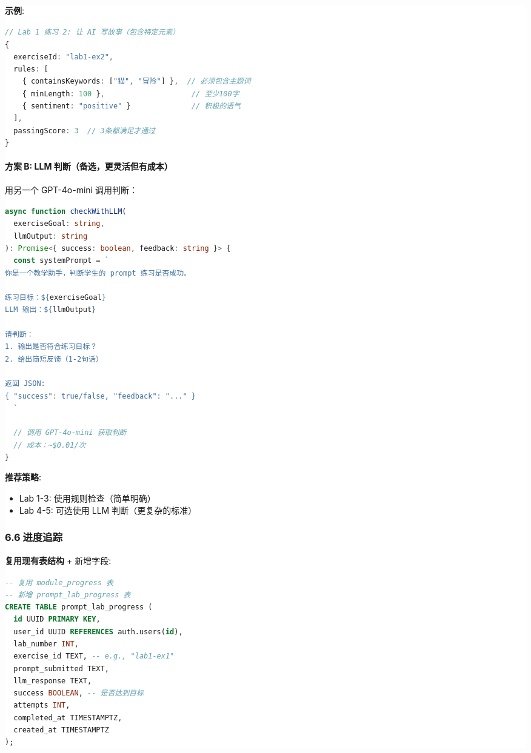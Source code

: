 **示例**:
```typescript
// Lab 1 练习 2: 让 AI 写故事（包含特定元素）
{
  exerciseId: "lab1-ex2",
  rules: [
    { containsKeywords: ["猫", "冒险"] },  // 必须包含主题词
    { minLength: 100 },                    // 至少100字
    { sentiment: "positive" }              // 积极的语气
  ],
  passingScore: 3  // 3条都满足才通过
}
```

#### 方案 B: LLM 判断（备选，更灵活但有成本）

用另一个 GPT-4o-mini 调用判断：

```typescript
async function checkWithLLM(
  exerciseGoal: string,
  llmOutput: string
): Promise<{ success: boolean, feedback: string }> {
  const systemPrompt = `
你是一个教学助手，判断学生的 prompt 练习是否成功。

练习目标：${exerciseGoal}
LLM 输出：${llmOutput}

请判断：
1. 输出是否符合练习目标？
2. 给出简短反馈（1-2句话）

返回 JSON:
{ "success": true/false, "feedback": "..." }
  `

  // 调用 GPT-4o-mini 获取判断
  // 成本：~$0.01/次
}
```

**推荐策略**:
- Lab 1-3: 使用规则检查（简单明确）
- Lab 4-5: 可选使用 LLM 判断（更复杂的标准）

### 6.6 进度追踪

**复用现有表结构** + 新增字段:

```sql
-- 复用 module_progress 表
-- 新增 prompt_lab_progress 表
CREATE TABLE prompt_lab_progress (
  id UUID PRIMARY KEY,
  user_id UUID REFERENCES auth.users(id),
  lab_number INT,
  exercise_id TEXT, -- e.g., "lab1-ex1"
  prompt_submitted TEXT,
  llm_response TEXT,
  success BOOLEAN, -- 是否达到目标
  attempts INT,
  completed_at TIMESTAMPTZ,
  created_at TIMESTAMPTZ
);
```
